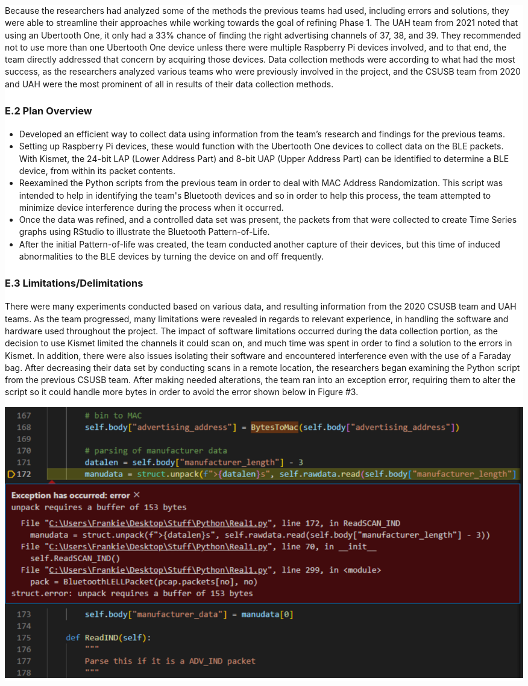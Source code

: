 Because the researchers had analyzed some of the methods the previous teams had used, including errors and solutions, they were able to streamline their approaches while working towards the goal of refining Phase 1. The UAH team from 2021 noted that using an Ubertooth One, it only had a 33% chance of finding the right advertising channels of 37, 38, and 39. They recommended not to use more than one Ubertooth One device unless there were multiple Raspberry Pi devices involved, and to that end, the team directly addressed that concern by acquiring those devices. Data collection methods were according to what had the most success, as the researchers analyzed various teams who were previously involved in the project, and the CSUSB team from 2020 and UAH were the most prominent of all in results of their data collection methods.

### E.2 Plan Overview

- Developed an efficient way to collect data using information from the team’s research and findings for the previous teams.
- Setting up Raspberry Pi devices, these would function with the Ubertooth One devices to collect data on the BLE packets. With Kismet, the 24-bit LAP (Lower Address Part) and 8-bit UAP (Upper Address Part) can be identified to determine a BLE device, from within its packet contents.
- Reexamined the Python scripts from the previous team in order to deal with MAC Address Randomization. This script was intended to help in identifying the team's Bluetooth devices and so in order to help this process, the team attempted to minimize device interference during the process when it occurred.
- Once the data was refined, and a controlled data set was present, the packets from that were collected to create Time Series graphs using RStudio to illustrate the Bluetooth Pattern-of-Life.
- After the initial Pattern-of-life was created, the team conducted another capture of their devices, but this time of induced abnormalities to the BLE devices by turning the device on and off frequently.

### E.3 Limitations/Delimitations

There were many experiments conducted based on various data, and resulting information from the 2020 CSUSB team and UAH teams. As the team progressed, many limitations were revealed in regards to relevant experience, in handling the software and hardware used throughout the project. The impact of software limitations occurred during the data collection portion, as the decision to use Kismet limited the channels it could scan on, and much time was spent in order to find a solution to the errors in Kismet. In addition, there were also issues isolating their software and encountered interference even with the use of a Faraday bag. After decreasing their data set by conducting scans in a remote location, the researchers began examining the Python script from the previous CSUSB team. After making needed alterations, the team ran into an exception error, requiring them to alter the script so it could handle more bytes in order to avoid the error shown below in Figure #3.

<img src=".\BLE Image\Python_Script.png" alt="Python Script With Error" >
